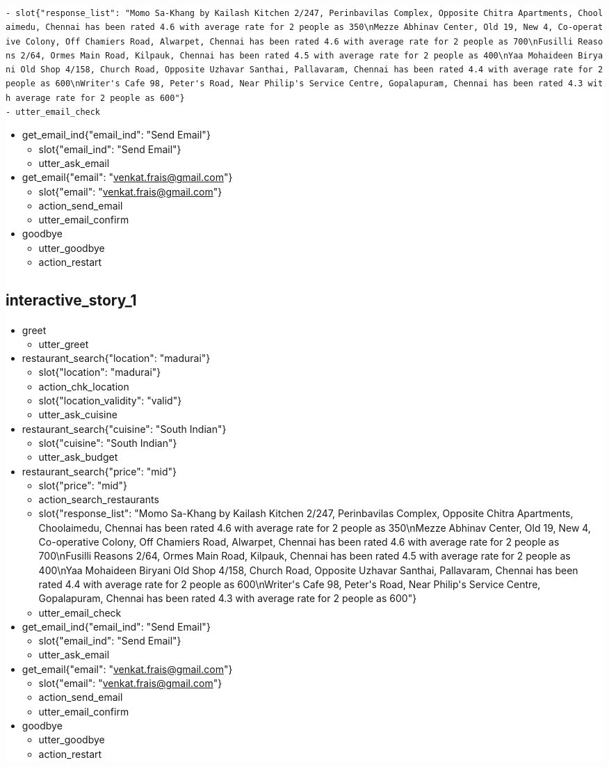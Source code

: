     - slot{"response_list": "Momo Sa-Khang by Kailash Kitchen 2/247, Perinbavilas Complex, Opposite Chitra Apartments, Choolaimedu, Chennai has been rated 4.6 with average rate for 2 people as 350\nMezze Abhinav Center, Old 19, New 4, Co-operative Colony, Off Chamiers Road, Alwarpet, Chennai has been rated 4.6 with average rate for 2 people as 700\nFusilli Reasons 2/64, Ormes Main Road, Kilpauk, Chennai has been rated 4.5 with average rate for 2 people as 400\nYaa Mohaideen Biryani Old Shop 4/158, Church Road, Opposite Uzhavar Santhai, Pallavaram, Chennai has been rated 4.4 with average rate for 2 people as 600\nWriter's Cafe 98, Peter's Road, Near Philip's Service Centre, Gopalapuram, Chennai has been rated 4.3 with average rate for 2 people as 600"}
    - utter_email_check
* get_email_ind{"email_ind": "Send Email"}
    - slot{"email_ind": "Send Email"}
    - utter_ask_email
* get_email{"email": "venkat.frais@gmail.com"}
    - slot{"email": "venkat.frais@gmail.com"}
    - action_send_email
    - utter_email_confirm
* goodbye
    - utter_goodbye
    - action_restart

## interactive_story_1
* greet
    - utter_greet
* restaurant_search{"location": "madurai"}
    - slot{"location": "madurai"}
    - action_chk_location
    - slot{"location_validity": "valid"}
    - utter_ask_cuisine
* restaurant_search{"cuisine": "South Indian"}
    - slot{"cuisine": "South Indian"}
    - utter_ask_budget
* restaurant_search{"price": "mid"}
    - slot{"price": "mid"}
    - action_search_restaurants
    - slot{"response_list": "Momo Sa-Khang by Kailash Kitchen 2/247, Perinbavilas Complex, Opposite Chitra Apartments, Choolaimedu, Chennai has been rated 4.6 with average rate for 2 people as 350\nMezze Abhinav Center, Old 19, New 4, Co-operative Colony, Off Chamiers Road, Alwarpet, Chennai has been rated 4.6 with average rate for 2 people as 700\nFusilli Reasons 2/64, Ormes Main Road, Kilpauk, Chennai has been rated 4.5 with average rate for 2 people as 400\nYaa Mohaideen Biryani Old Shop 4/158, Church Road, Opposite Uzhavar Santhai, Pallavaram, Chennai has been rated 4.4 with average rate for 2 people as 600\nWriter's Cafe 98, Peter's Road, Near Philip's Service Centre, Gopalapuram, Chennai has been rated 4.3 with average rate for 2 people as 600"}
    - utter_email_check
* get_email_ind{"email_ind": "Send Email"}
    - slot{"email_ind": "Send Email"}
    - utter_ask_email
* get_email{"email": "venkat.frais@gmail.com"}
    - slot{"email": "venkat.frais@gmail.com"}
    - action_send_email
    - utter_email_confirm
* goodbye
    - utter_goodbye
    - action_restart

